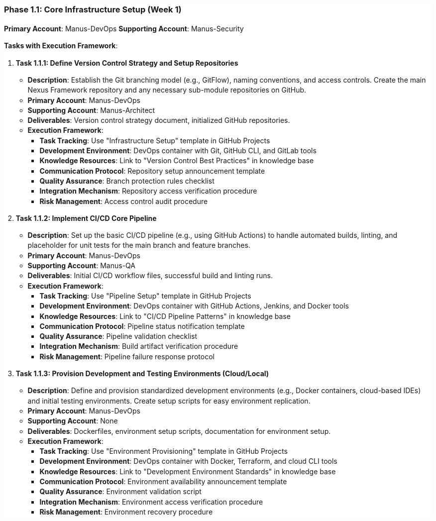 ### Phase 1.1: Core Infrastructure Setup (Week 1)

**Primary Account**: Manus-DevOps
**Supporting Account**: Manus-Security

**Tasks with Execution Framework**:

1.  **Task 1.1.1: Define Version Control Strategy and Setup Repositories**
    *   **Description**: Establish the Git branching model (e.g., GitFlow), naming conventions, and access controls. Create the main Nexus Framework repository and any necessary sub-module repositories on GitHub.
    *   **Primary Account**: Manus-DevOps
    *   **Supporting Account**: Manus-Architect
    *   **Deliverables**: Version control strategy document, initialized GitHub repositories.
    *   **Execution Framework**:
        * **Task Tracking**: Use "Infrastructure Setup" template in GitHub Projects
        * **Development Environment**: DevOps container with Git, GitHub CLI, and GitLab tools
        * **Knowledge Resources**: Link to "Version Control Best Practices" in knowledge base
        * **Communication Protocol**: Repository setup announcement template
        * **Quality Assurance**: Branch protection rules checklist
        * **Integration Mechanism**: Repository access verification procedure
        * **Risk Management**: Access control audit procedure

2.  **Task 1.1.2: Implement CI/CD Core Pipeline**
    *   **Description**: Set up the basic CI/CD pipeline (e.g., using GitHub Actions) to handle automated builds, linting, and placeholder for unit tests for the main branch and feature branches.
    *   **Primary Account**: Manus-DevOps
    *   **Supporting Account**: Manus-QA
    *   **Deliverables**: Initial CI/CD workflow files, successful build and linting runs.
    *   **Execution Framework**:
        * **Task Tracking**: Use "Pipeline Setup" template in GitHub Projects
        * **Development Environment**: DevOps container with GitHub Actions, Jenkins, and Docker tools
        * **Knowledge Resources**: Link to "CI/CD Pipeline Patterns" in knowledge base
        * **Communication Protocol**: Pipeline status notification template
        * **Quality Assurance**: Pipeline validation checklist
        * **Integration Mechanism**: Build artifact verification procedure
        * **Risk Management**: Pipeline failure response protocol

3.  **Task 1.1.3: Provision Development and Testing Environments (Cloud/Local)**
    *   **Description**: Define and provision standardized development environments (e.g., Docker containers, cloud-based IDEs) and initial testing environments. Create setup scripts for easy environment replication.
    *   **Primary Account**: Manus-DevOps
    *   **Supporting Account**: None
    *   **Deliverables**: Dockerfiles, environment setup scripts, documentation for environment setup.
    *   **Execution Framework**:
        * **Task Tracking**: Use "Environment Provisioning" template in GitHub Projects
        * **Development Environment**: DevOps container with Docker, Terraform, and cloud CLI tools
        * **Knowledge Resources**: Link to "Development Environment Standards" in knowledge base
        * **Communication Protocol**: Environment availability announcement template
        * **Quality Assurance**: Environment validation script
        * **Integration Mechanism**: Environment access verification procedure
        * **Risk Management**: Environment recovery procedure
